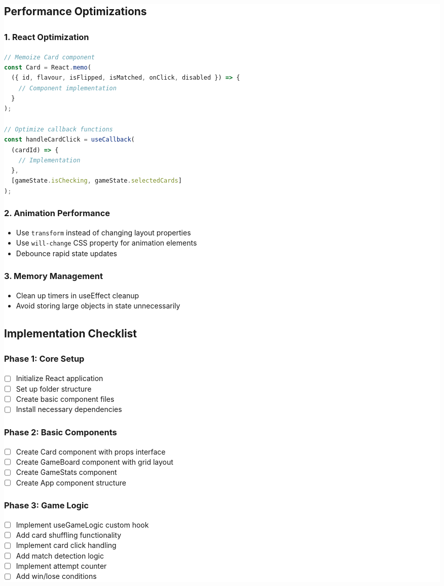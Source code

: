 ## Performance Optimizations

### 1. React Optimization

```javascript
// Memoize Card component
const Card = React.memo(
  ({ id, flavour, isFlipped, isMatched, onClick, disabled }) => {
    // Component implementation
  }
);

// Optimize callback functions
const handleCardClick = useCallback(
  (cardId) => {
    // Implementation
  },
  [gameState.isChecking, gameState.selectedCards]
);
```

### 2. Animation Performance

- Use `transform` instead of changing layout properties
- Use `will-change` CSS property for animation elements
- Debounce rapid state updates

### 3. Memory Management

- Clean up timers in useEffect cleanup
- Avoid storing large objects in state unnecessarily

## Implementation Checklist

### Phase 1: Core Setup

- [ ] Initialize React application
- [ ] Set up folder structure
- [ ] Create basic component files
- [ ] Install necessary dependencies

### Phase 2: Basic Components

- [ ] Create Card component with props interface
- [ ] Create GameBoard component with grid layout
- [ ] Create GameStats component
- [ ] Create App component structure

### Phase 3: Game Logic

- [ ] Implement useGameLogic custom hook
- [ ] Add card shuffling functionality
- [ ] Implement card click handling
- [ ] Add match detection logic
- [ ] Implement attempt counter
- [ ] Add win/lose conditions
